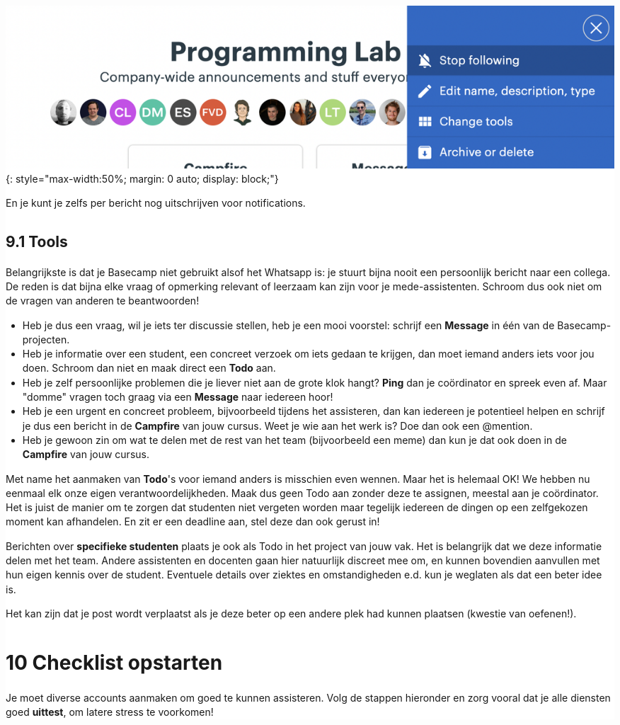 ![](images/basecamp-follow.png){: style="max-width:50%; margin: 0 auto; display: block;"}

En je kunt je zelfs per bericht nog uitschrijven voor notifications.

## 9.1 Tools

Belangrijkste is dat je Basecamp niet gebruikt alsof het Whatsapp is: je stuurt bijna nooit een persoonlijk bericht naar een collega. De reden is dat bijna elke vraag of opmerking relevant of leerzaam kan zijn voor je mede-assistenten. Schroom dus ook niet om de vragen van anderen te beantwoorden!

- Heb je dus een vraag, wil je iets ter discussie stellen, heb je een mooi voorstel: schrijf een **Message** in één van de Basecamp-projecten.
- Heb je informatie over een student, een concreet verzoek om iets gedaan te krijgen, dan moet iemand anders iets voor jou doen. Schroom dan niet en maak direct een **Todo** aan.
- Heb je zelf persoonlijke problemen die je liever niet aan de grote klok hangt? **Ping** dan je coördinator en spreek even af. Maar "domme" vragen toch graag via een **Message** naar iedereen hoor!
- Heb je een urgent en concreet probleem, bijvoorbeeld tijdens het assisteren, dan kan iedereen je potentieel helpen en schrijf je dus een bericht in de **Campfire** van jouw cursus. Weet je wie aan het werk is? Doe dan ook een @mention.
- Heb je gewoon zin om wat te delen met de rest van het team (bijvoorbeeld een meme) dan kun je dat ook doen in de **Campfire** van jouw cursus.

Met name het aanmaken van **Todo**'s voor iemand anders is misschien even wennen. Maar het is helemaal OK! We hebben nu eenmaal elk onze eigen verantwoordelijkheden. Maak dus geen Todo aan zonder deze te assignen, meestal aan je coördinator. Het is juist de manier om te zorgen dat studenten niet vergeten worden maar tegelijk iedereen de dingen op een zelfgekozen moment kan afhandelen. En zit er een deadline aan, stel deze dan ook gerust in!

Berichten over **specifieke studenten** plaats je ook als Todo in het project van jouw vak. Het is belangrijk dat we deze informatie delen met het team. Andere assistenten en docenten gaan hier natuurlijk discreet mee om, en kunnen bovendien aanvullen met hun eigen kennis over de student. Eventuele details over ziektes en omstandigheden e.d. kun je weglaten als dat een beter idee is.

Het kan zijn dat je post wordt verplaatst als je deze beter op een andere plek had kunnen plaatsen (kwestie van oefenen!).

# 10 Checklist opstarten

Je moet diverse accounts aanmaken om goed te kunnen assisteren. Volg de stappen hieronder en zorg vooral dat je alle diensten goed **uittest**, om latere stress te voorkomen!
